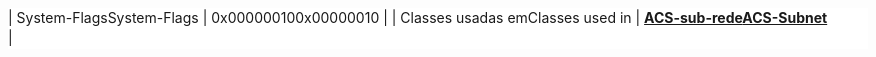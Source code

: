 | <span data-ttu-id="0a0a2-264">System-Flags</span><span class="sxs-lookup"><span data-stu-id="0a0a2-264">System-Flags</span></span>           | <span data-ttu-id="0a0a2-265">0x00000010</span><span class="sxs-lookup"><span data-stu-id="0a0a2-265">0x00000010</span></span>                                   |
| <span data-ttu-id="0a0a2-266">Classes usadas em</span><span class="sxs-lookup"><span data-stu-id="0a0a2-266">Classes used in</span></span>        | [<span data-ttu-id="0a0a2-267">**ACS-sub-rede**</span><span class="sxs-lookup"><span data-stu-id="0a0a2-267">**ACS-Subnet**</span></span>](c-acssubnet.md)<br/> |



 

 





